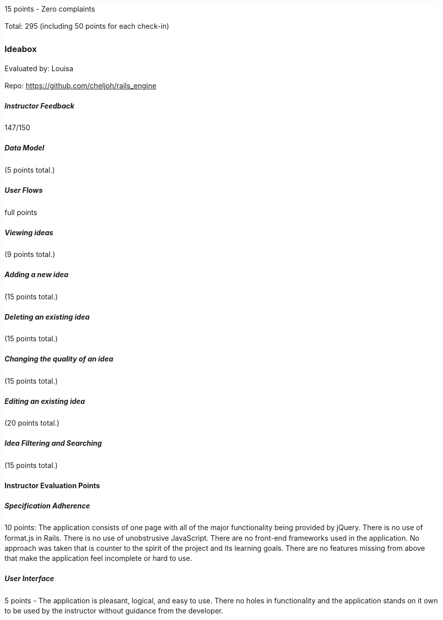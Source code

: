 15 points - Zero complaints

Total: 295 (including 50 points for each check-in)


### Ideabox

Evaluated by: Louisa

Repo: https://github.com/cheljoh/rails_engine

##### Instructor Feedback

147/150

##### Data Model

(5 points total.)

##### User Flows
full points

##### Viewing ideas

(9 points total.)

##### Adding a new idea

(15 points total.)

##### Deleting an existing idea

(15 points total.)

##### Changing the quality of an idea

(15 points total.)

##### Editing an existing idea

(20 points total.)

##### Idea Filtering and Searching

(15 points total.)

#### Instructor Evaluation Points

##### Specification Adherence

10 points: The application consists of one page with all of the major functionality being provided by jQuery. There is no use of format.js in Rails. There is no use of unobstrusive JavaScript. There are no front-end frameworks used in the application. No approach was taken that is counter to the spirit of the project and its learning goals. There are no features missing from above that make the application feel incomplete or hard to use.

##### User Interface

5 points - The application is pleasant, logical, and easy to use. There no holes in functionality and the application stands on it own to be used by the instructor without guidance from the developer.
